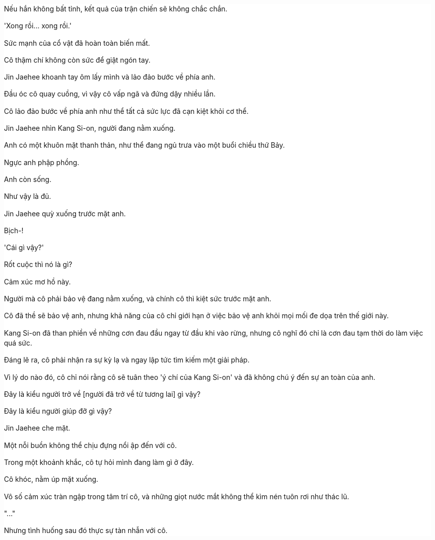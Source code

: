 Nếu hắn không bất tỉnh, kết quả của trận chiến sẽ không chắc chắn.

'Xong rồi... xong rồi.'

Sức mạnh của cổ vật đã hoàn toàn biến mất.

Cô thậm chí không còn sức để giật ngón tay.

Jin Jaehee khoanh tay ôm lấy mình và lảo đảo bước về phía anh.

Đầu óc cô quay cuồng, vì vậy cô vấp ngã và đứng dậy nhiều lần.

Cô lảo đảo bước về phía anh như thể tất cả sức lực đã cạn kiệt khỏi cơ thể.

Jin Jaehee nhìn Kang Si-on, người đang nằm xuống.

Anh có một khuôn mặt thanh thản, như thể đang ngủ trưa vào một buổi chiều thứ Bảy.

Ngực anh phập phồng.

Anh còn sống.

Như vậy là đủ.

Jin Jaehee quỳ xuống trước mặt anh.

Bịch-!

'Cái gì vậy?'

Rốt cuộc thì nó là gì?

Cảm xúc mơ hồ này.

Người mà cô phải bảo vệ đang nằm xuống, và chính cô thì kiệt sức trước mặt anh.

Cô đã thề sẽ bảo vệ anh, nhưng khả năng của cô chỉ giới hạn ở việc bảo vệ anh khỏi mọi mối đe dọa trên thế giới này.

Kang Si-on đã than phiền về những cơn đau đầu ngay từ đầu khi vào rừng, nhưng cô nghĩ đó chỉ là cơn đau tạm thời do làm việc quá sức.

Đáng lẽ ra, cô phải nhận ra sự kỳ lạ và ngay lập tức tìm kiếm một giải pháp.

Vì lý do nào đó, cô chỉ nói rằng cô sẽ tuân theo 'ý chí của Kang Si-on' và đã không chú ý đến sự an toàn của anh.

Đây là kiểu người trở về [người đã trở về từ tương lai] gì vậy?

Đây là kiểu người giúp đỡ gì vậy?

Jin Jaehee che mặt.

Một nỗi buồn không thể chịu đựng nổi ập đến với cô.

Trong một khoảnh khắc, cô tự hỏi mình đang làm gì ở đây.

Cô khóc, nằm úp mặt xuống.

Vô số cảm xúc tràn ngập trong tâm trí cô, và những giọt nước mắt không thể kìm nén tuôn rơi như thác lũ.

"..."

Nhưng tình huống sau đó thực sự tàn nhẫn với cô.
